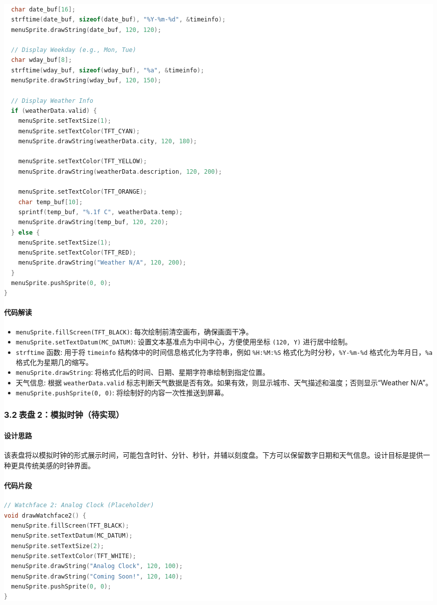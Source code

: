 ```c++
  char date_buf[16];
  strftime(date_buf, sizeof(date_buf), "%Y-%m-%d", &timeinfo);
  menuSprite.drawString(date_buf, 120, 120);

  // Display Weekday (e.g., Mon, Tue)
  char wday_buf[8];
  strftime(wday_buf, sizeof(wday_buf), "%a", &timeinfo);
  menuSprite.drawString(wday_buf, 120, 150);

  // Display Weather Info
  if (weatherData.valid) {
    menuSprite.setTextSize(1);
    menuSprite.setTextColor(TFT_CYAN);
    menuSprite.drawString(weatherData.city, 120, 180);

    menuSprite.setTextColor(TFT_YELLOW);
    menuSprite.drawString(weatherData.description, 120, 200);

    menuSprite.setTextColor(TFT_ORANGE);
    char temp_buf[10];
    sprintf(temp_buf, "%.1f C", weatherData.temp);
    menuSprite.drawString(temp_buf, 120, 220);
  } else {
    menuSprite.setTextSize(1);
    menuSprite.setTextColor(TFT_RED);
    menuSprite.drawString("Weather N/A", 120, 200);
  }
  menuSprite.pushSprite(0, 0);
}
```

#### 代码解读

- `menuSprite.fillScreen(TFT_BLACK)`: 每次绘制前清空画布，确保画面干净。
- `menuSprite.setTextDatum(MC_DATUM)`: 设置文本基准点为中间中心，方便使用坐标 `(120, Y)` 进行居中绘制。
- `strftime` 函数: 用于将 `timeinfo` 结构体中的时间信息格式化为字符串，例如 `%H:%M:%S` 格式化为时分秒，`%Y-%m-%d` 格式化为年月日，`%a` 格式化为星期几的缩写。
- `menuSprite.drawString`: 将格式化后的时间、日期、星期字符串绘制到指定位置。
- 天气信息: 根据 `weatherData.valid` 标志判断天气数据是否有效。如果有效，则显示城市、天气描述和温度；否则显示“Weather N/A”。
- `menuSprite.pushSprite(0, 0)`: 将绘制好的内容一次性推送到屏幕。

### 3.2 表盘 2：模拟时钟（待实现）

#### 设计思路

该表盘将以模拟时钟的形式展示时间，可能包含时针、分针、秒针，并辅以刻度盘。下方可以保留数字日期和天气信息。设计目标是提供一种更具传统美感的时钟界面。

#### 代码片段

```c++
// Watchface 2: Analog Clock (Placeholder)
void drawWatchface2() {
  menuSprite.fillScreen(TFT_BLACK);
  menuSprite.setTextDatum(MC_DATUM);
  menuSprite.setTextSize(2);
  menuSprite.setTextColor(TFT_WHITE);
  menuSprite.drawString("Analog Clock", 120, 100);
  menuSprite.drawString("Coming Soon!", 120, 140);
  menuSprite.pushSprite(0, 0);
}
```
